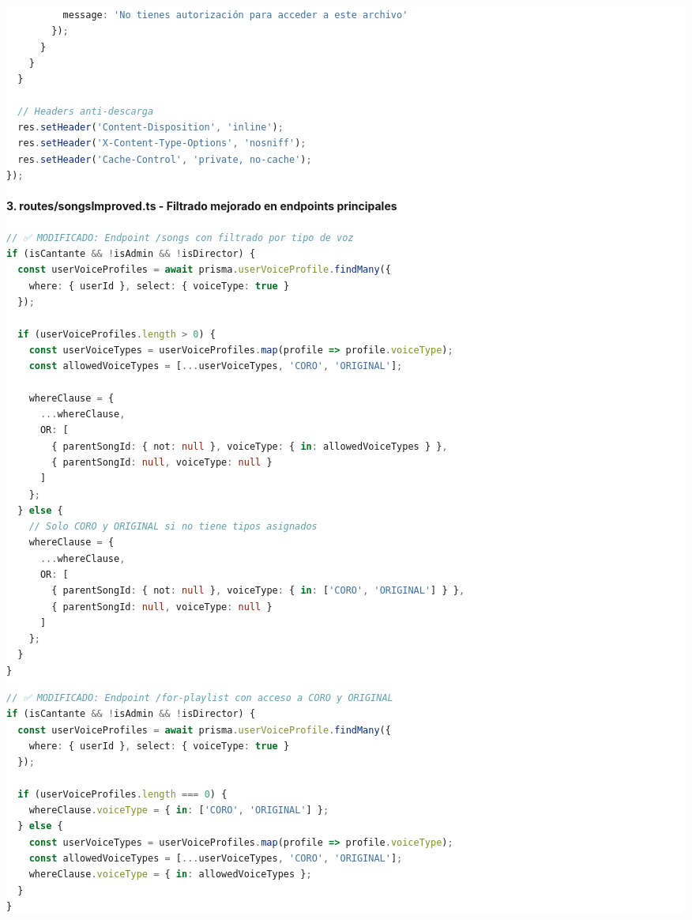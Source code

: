```typescript
          message: 'No tienes autorización para acceder a este archivo' 
        });
      }
    }
  }

  // Headers anti-descarga
  res.setHeader('Content-Disposition', 'inline');
  res.setHeader('X-Content-Type-Options', 'nosniff');
  res.setHeader('Cache-Control', 'private, no-cache');
});
```

#### 3. **routes/songsImproved.ts** - Filtrado mejorado en endpoints principales
```typescript
// ✅ MODIFICADO: Endpoint /songs con filtrado por tipo de voz
if (isCantante && !isAdmin && !isDirector) {
  const userVoiceProfiles = await prisma.userVoiceProfile.findMany({
    where: { userId }, select: { voiceType: true }
  });

  if (userVoiceProfiles.length > 0) {
    const userVoiceTypes = userVoiceProfiles.map(profile => profile.voiceType);
    const allowedVoiceTypes = [...userVoiceTypes, 'CORO', 'ORIGINAL'];
    
    whereClause = {
      ...whereClause,
      OR: [
        { parentSongId: { not: null }, voiceType: { in: allowedVoiceTypes } },
        { parentSongId: null, voiceType: null }
      ]
    };
  } else {
    // Solo CORO y ORIGINAL si no tiene tipos asignados
    whereClause = {
      ...whereClause,
      OR: [
        { parentSongId: { not: null }, voiceType: { in: ['CORO', 'ORIGINAL'] } },
        { parentSongId: null, voiceType: null }
      ]
    };
  }
}
```

```typescript
// ✅ MODIFICADO: Endpoint /for-playlist con acceso a CORO y ORIGINAL
if (isCantante && !isAdmin && !isDirector) {
  const userVoiceProfiles = await prisma.userVoiceProfile.findMany({
    where: { userId }, select: { voiceType: true }
  });

  if (userVoiceProfiles.length === 0) {
    whereClause.voiceType = { in: ['CORO', 'ORIGINAL'] };
  } else {
    const userVoiceTypes = userVoiceProfiles.map(profile => profile.voiceType);
    const allowedVoiceTypes = [...userVoiceTypes, 'CORO', 'ORIGINAL'];
    whereClause.voiceType = { in: allowedVoiceTypes };
  }
}
```
